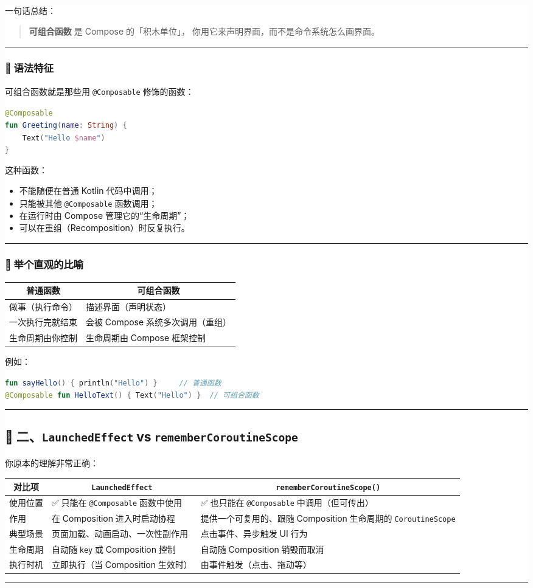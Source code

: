 一句话总结：

> **可组合函数** 是 Compose 的「积木单位」，
> 你用它来声明界面，而不是命令系统怎么画界面。

---

### 🔹 语法特征

可组合函数就是那些用 `@Composable` 修饰的函数：

```kotlin
@Composable
fun Greeting(name: String) {
    Text("Hello $name")
}
```

这种函数：

* 不能随便在普通 Kotlin 代码中调用；
* 只能被其他 `@Composable` 函数调用；
* 在运行时由 Compose 管理它的“生命周期”；
* 可以在重组（Recomposition）时反复执行。

---

### 🔹 举个直观的比喻

| 普通函数     | 可组合函数                 |
| -------- | --------------------- |
| 做事（执行命令） | 描述界面（声明状态）            |
| 一次执行完就结束 | 会被 Compose 系统多次调用（重组） |
| 生命周期由你控制 | 生命周期由 Compose 框架控制    |

例如：

```kotlin
fun sayHello() { println("Hello") }     // 普通函数
@Composable fun HelloText() { Text("Hello") }  // 可组合函数
```

---

## 🧩 二、`LaunchedEffect` vs `rememberCoroutineScope`

你原本的理解非常正确：

| 对比项  | `LaunchedEffect`           | `rememberCoroutineScope()`                     |
| ---- | -------------------------- | ---------------------------------------------- |
| 使用位置 | ✅ 只能在 `@Composable` 函数中使用  | ✅ 也只能在 `@Composable` 中调用（但可传出）                 |
| 作用   | 在 Composition 进入时启动协程      | 提供一个可复用的、跟随 Composition 生命周期的 `CoroutineScope` |
| 典型场景 | 页面加载、动画启动、一次性副作用           | 点击事件、异步触发 UI 行为                                |
| 生命周期 | 自动随 `key` 或 Composition 控制 | 自动随 Composition 销毁而取消                          |
| 执行时机 | 立即执行（当 Composition 生效时）    | 由事件触发（点击、拖动等）                                  |

---